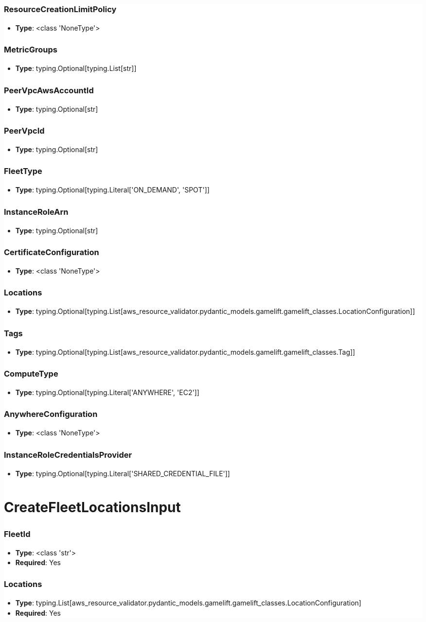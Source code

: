 ### ResourceCreationLimitPolicy
- **Type**: <class 'NoneType'>

### MetricGroups
- **Type**: typing.Optional[typing.List[str]]

### PeerVpcAwsAccountId
- **Type**: typing.Optional[str]

### PeerVpcId
- **Type**: typing.Optional[str]

### FleetType
- **Type**: typing.Optional[typing.Literal['ON_DEMAND', 'SPOT']]

### InstanceRoleArn
- **Type**: typing.Optional[str]

### CertificateConfiguration
- **Type**: <class 'NoneType'>

### Locations
- **Type**: typing.Optional[typing.List[aws_resource_validator.pydantic_models.gamelift.gamelift_classes.LocationConfiguration]]

### Tags
- **Type**: typing.Optional[typing.List[aws_resource_validator.pydantic_models.gamelift.gamelift_classes.Tag]]

### ComputeType
- **Type**: typing.Optional[typing.Literal['ANYWHERE', 'EC2']]

### AnywhereConfiguration
- **Type**: <class 'NoneType'>

### InstanceRoleCredentialsProvider
- **Type**: typing.Optional[typing.Literal['SHARED_CREDENTIAL_FILE']]


# CreateFleetLocationsInput

### FleetId
- **Type**: <class 'str'>
- **Required**: Yes

### Locations
- **Type**: typing.List[aws_resource_validator.pydantic_models.gamelift.gamelift_classes.LocationConfiguration]
- **Required**: Yes
